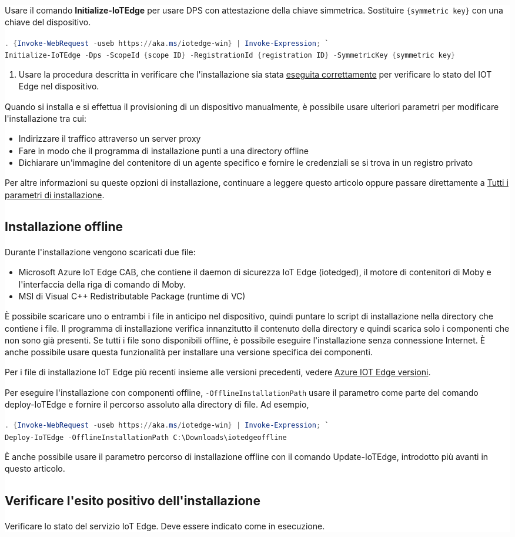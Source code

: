    Usare il comando **Initialize-IoTEdge** per usare DPS con attestazione della chiave simmetrica. Sostituire `{symmetric key}` con una chiave del dispositivo.

   ```powershell
   . {Invoke-WebRequest -useb https://aka.ms/iotedge-win} | Invoke-Expression; `
   Initialize-IoTEdge -Dps -ScopeId {scope ID} -RegistrationId {registration ID} -SymmetricKey {symmetric key}
   ```

1. Usare la procedura descritta in verificare che l'installazione sia stata [eseguita correttamente](#verify-successful-installation) per verificare lo stato del IOT Edge nel dispositivo. 

Quando si installa e si effettua il provisioning di un dispositivo manualmente, è possibile usare ulteriori parametri per modificare l'installazione tra cui:

* Indirizzare il traffico attraverso un server proxy
* Fare in modo che il programma di installazione punti a una directory offline
* Dichiarare un'immagine del contenitore di un agente specifico e fornire le credenziali se si trova in un registro privato

Per altre informazioni su queste opzioni di installazione, continuare a leggere questo articolo oppure passare direttamente a [Tutti i parametri di installazione](#all-installation-parameters).

## <a name="offline-installation"></a>Installazione offline

Durante l'installazione vengono scaricati due file:

* Microsoft Azure IoT Edge CAB, che contiene il daemon di sicurezza IoT Edge (iotedged), il motore di contenitori di Moby e l'interfaccia della riga di comando di Moby.
* MSI di Visual C++ Redistributable Package (runtime di VC)

È possibile scaricare uno o entrambi i file in anticipo nel dispositivo, quindi puntare lo script di installazione nella directory che contiene i file. Il programma di installazione verifica innanzitutto il contenuto della directory e quindi scarica solo i componenti che non sono già presenti. Se tutti i file sono disponibili offline, è possibile eseguire l'installazione senza connessione Internet. È anche possibile usare questa funzionalità per installare una versione specifica dei componenti.  

Per i file di installazione IoT Edge più recenti insieme alle versioni precedenti, vedere [Azure IOT Edge versioni](https://github.com/Azure/azure-iotedge/releases).

Per eseguire l'installazione con componenti offline, `-OfflineInstallationPath` usare il parametro come parte del comando deploy-IoTEdge e fornire il percorso assoluto alla directory di file. Ad esempio,

```powershell
. {Invoke-WebRequest -useb https://aka.ms/iotedge-win} | Invoke-Expression; `
Deploy-IoTEdge -OfflineInstallationPath C:\Downloads\iotedgeoffline
```

È anche possibile usare il parametro percorso di installazione offline con il comando Update-IoTEdge, introdotto più avanti in questo articolo. 

## <a name="verify-successful-installation"></a>Verificare l'esito positivo dell'installazione

Verificare lo stato del servizio IoT Edge. Deve essere indicato come in esecuzione.  

